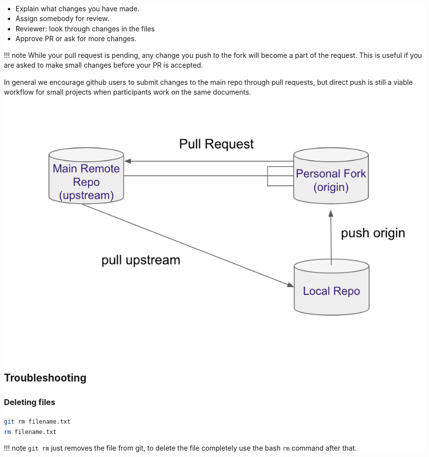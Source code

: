* Explain what changes you have made.
* Assign somebody for review.
* Reviewer: look through changes in the files
* Approve PR or ask for more changes.

!!! note
    While your pull request is pending, any change you push to the fork will become a part of the request. This is useful if you are asked to make small changes before your PR is accepted.

In general we encourage github users to submit changes to the main repo through pull requests, but direct push is still a viable workflow for small projects when participants work on the same documents.

![BasicForkWorkflow](../img/BasicForkWorkflow.png)


## Troubleshooting

### Deleting files

```bash
git rm filename.txt
rm filename.txt
```

!!! note
    `git rm` just removes the file from git, to delete the file completely use the bash `rm` command after that.
